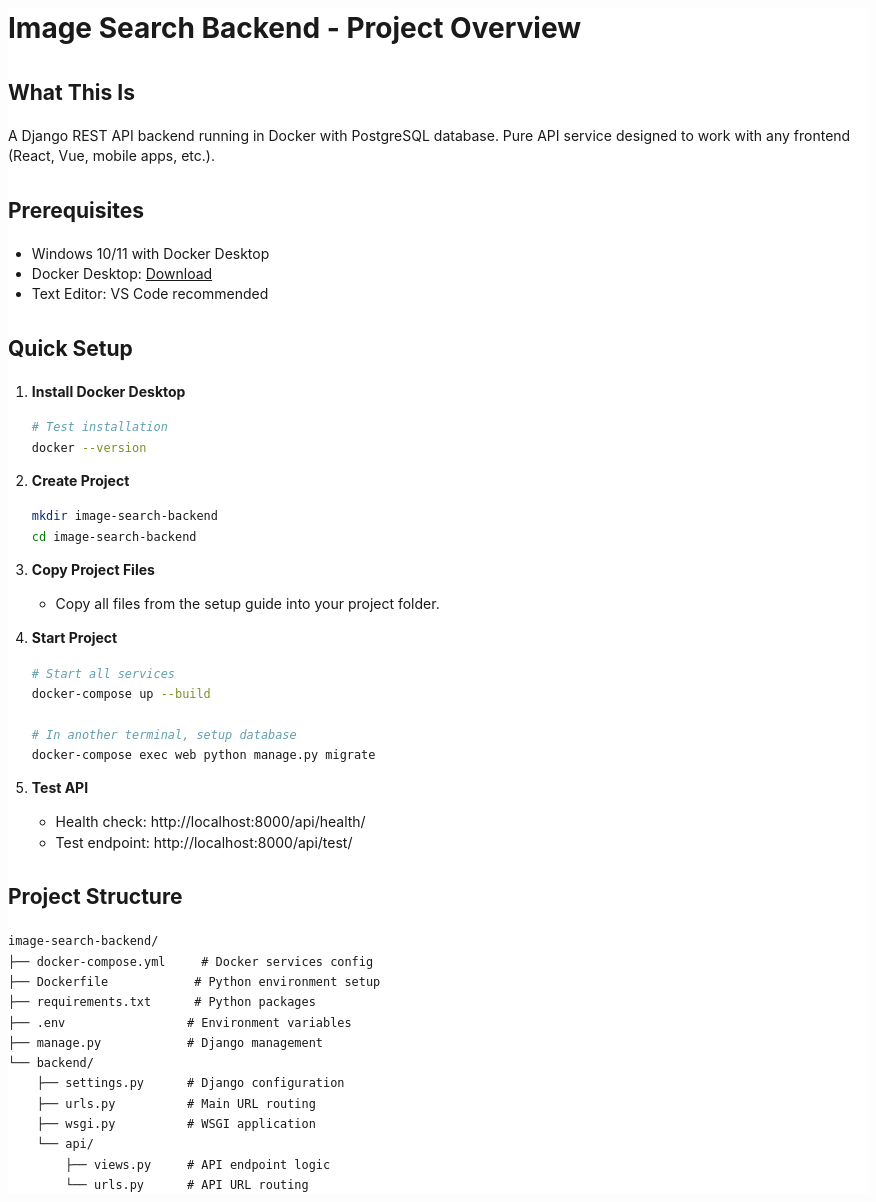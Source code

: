  # Image Search Backend - Project Overview

 ## What This Is
 A Django REST API backend running in Docker with PostgreSQL database. Pure API service designed to work with any frontend (React, Vue, mobile apps, etc.).

 ## Prerequisites
 - Windows 10/11 with Docker Desktop
 - Docker Desktop: [Download](https://www.docker.com/products/docker-desktop/)
 - Text Editor: VS Code recommended

 ## Quick Setup

 1. **Install Docker Desktop**
    ```bash
    # Test installation
    docker --version
    ```

 2. **Create Project**
    ```bash
    mkdir image-search-backend
    cd image-search-backend
    ```

 3. **Copy Project Files**
    - Copy all files from the setup guide into your project folder.

 4. **Start Project**
    ```bash
    # Start all services
    docker-compose up --build

    # In another terminal, setup database
    docker-compose exec web python manage.py migrate
    ```

 5. **Test API**
    - Health check: http://localhost:8000/api/health/
    - Test endpoint: http://localhost:8000/api/test/

 ## Project Structure
 ```
 image-search-backend/
 ├── docker-compose.yml     # Docker services config
 ├── Dockerfile            # Python environment setup
 ├── requirements.txt      # Python packages
 ├── .env                 # Environment variables
 ├── manage.py            # Django management
 └── backend/
     ├── settings.py      # Django configuration
     ├── urls.py          # Main URL routing
     ├── wsgi.py          # WSGI application
     └── api/
         ├── views.py     # API endpoint logic
         └── urls.py      # API URL routing
 ```
